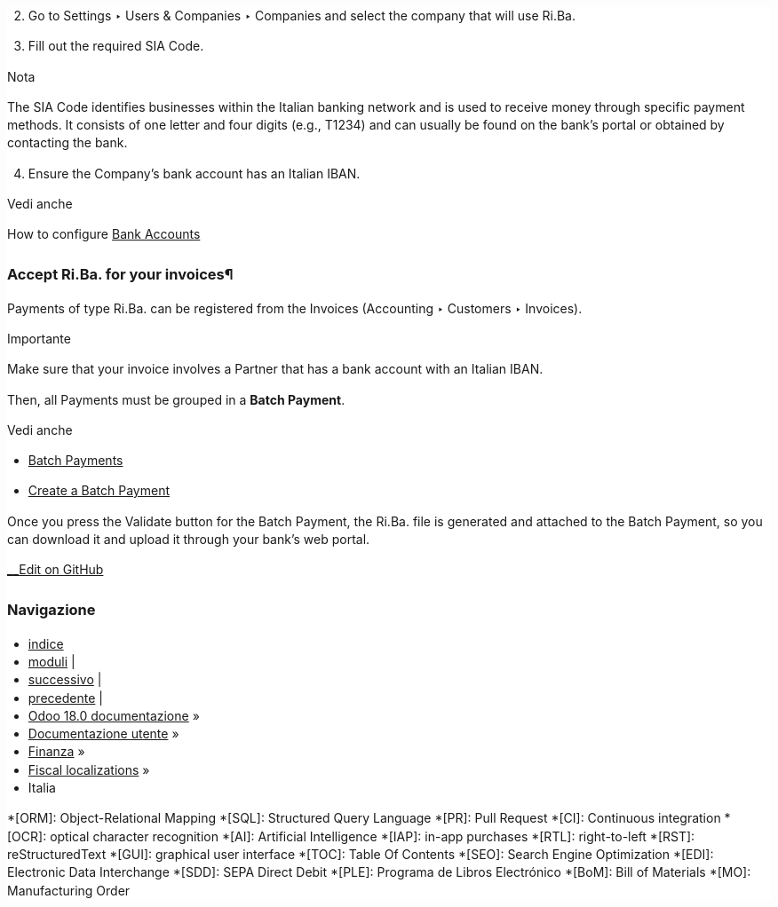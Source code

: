   2. Go to Settings ‣ Users & Companies ‣ Companies and select the company that will use Ri.Ba.

  3. Fill out the required SIA Code.

Nota

The SIA Code identifies businesses within the Italian banking network and is used to receive money through specific payment methods. It consists of one letter and four digits (e.g., T1234) and can usually be found on the bank’s portal or obtained by contacting the bank.

  4. Ensure the Company’s bank account has an Italian IBAN.

Vedi anche

How to configure [Bank Accounts](../accounting/bank.html)




### Accept Ri.Ba. for your invoices¶

Payments of type Ri.Ba. can be registered from the Invoices (Accounting ‣ Customers ‣ Invoices).

Importante

Make sure that your invoice involves a Partner that has a bank account with an Italian IBAN.

Then, all Payments must be grouped in a **Batch Payment**.

Vedi anche

  * [Batch Payments](../accounting/payments.html)

  * [Create a Batch Payment](../accounting/payments/batch.html)




Once you press the Validate button for the Batch Payment, the Ri.Ba. file is generated and attached to the Batch Payment, so you can download it and upload it through your bank’s web portal.

[ __Edit on GitHub](https://github.com/odoo/documentation/edit/18.0/content/applications/finance/fiscal_localizations/italy.rst)

### Navigazione

  * [indice](../../../genindex.html "Indice generale")
  * [moduli](../../../py-modindex.html "Indice del modulo Python") |
  * [successivo](jordan.html "Giordania") |
  * [precedente](indonesia.html "Indonesia") |
  * [Odoo 18.0 documentazione](../../../index-2.html) »
  * [Documentazione utente](../../../applications.html) »
  * [Finanza](../../finance.html) »
  * [Fiscal localizations](../fiscal_localizations.html) »
  * Italia


  *[ORM]: Object-Relational Mapping
  *[SQL]: Structured Query Language
  *[PR]: Pull Request
  *[CI]: Continuous integration
  *[OCR]: optical character recognition
  *[AI]: Artificial Intelligence
  *[IAP]: in-app purchases
  *[RTL]: right-to-left
  *[RST]: reStructuredText
  *[GUI]: graphical user interface
  *[TOC]: Table Of Contents
  *[SEO]: Search Engine Optimization
  *[EDI]: Electronic Data Interchange
  *[SDD]: SEPA Direct Debit
  *[PLE]: Programa de Libros Electrónico
  *[BoM]: Bill of Materials
  *[MO]: Manufacturing Order